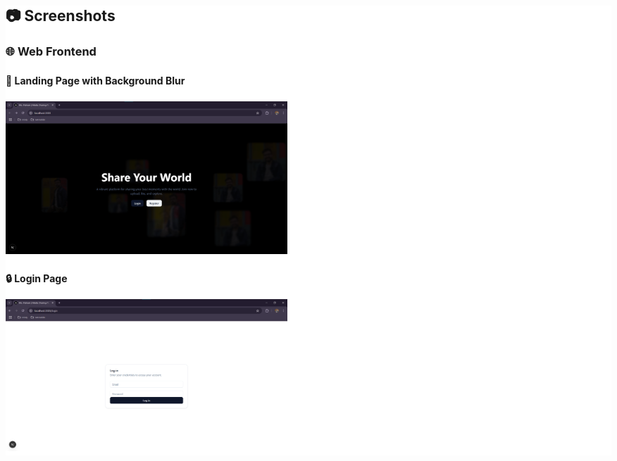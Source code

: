 
## 📷 Screenshots

### 🌐 Web Frontend

#### 🚀 Landing Page with Background Blur  
<img src="screenshots/web-landing.png" width="400" />

#### 🔒 Login Page  
<img src="screenshots/web-login.png" width="400" />
